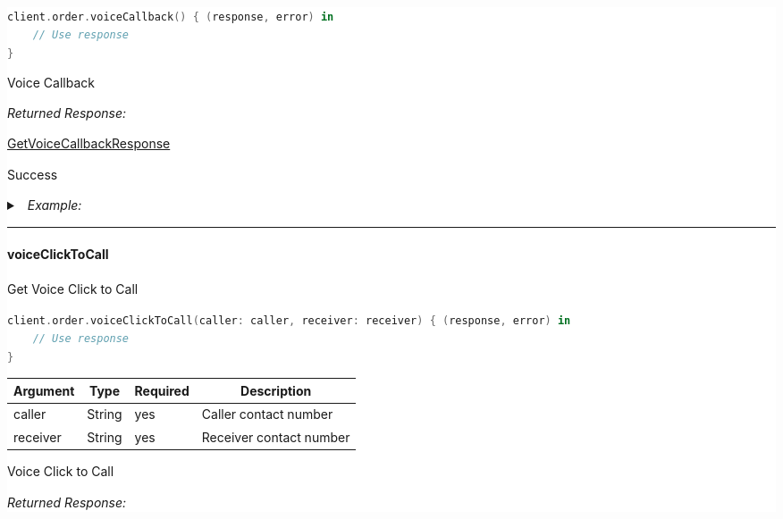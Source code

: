 


```swift
client.order.voiceCallback() { (response, error) in
    // Use response
}
```






Voice Callback

*Returned Response:*




[GetVoiceCallbackResponse](#GetVoiceCallbackResponse)

Success




<details><summary><i>&nbsp; Example:</i></summary></details>









---


#### voiceClickToCall
Get Voice Click to Call




```swift
client.order.voiceClickToCall(caller: caller, receiver: receiver) { (response, error) in
    // Use response
}
```





| Argument | Type | Required | Description |
| -------- | ---- | -------- | ----------- | 
| caller | String | yes | Caller contact number |   
| receiver | String | yes | Receiver contact number |  



Voice Click to Call

*Returned Response:*



